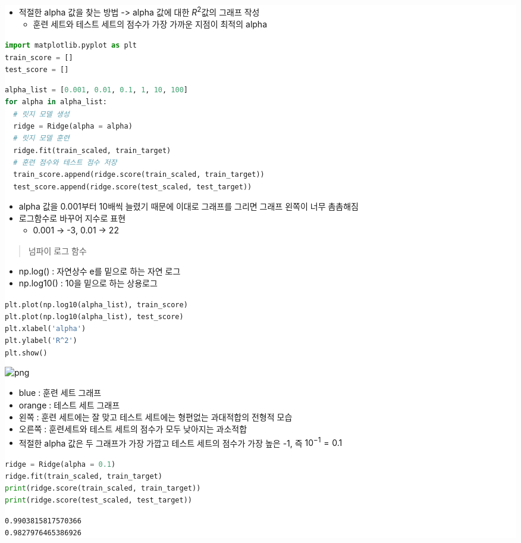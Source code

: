 - 적절한 alpha 값을 찾는 방법 -> alpha 값에 대한 $R^2$값의 그래프 작성
  - 훈련 세트와 테스트 세트의 점수가 가장 가까운 지점이 최적의 alpha


```python
import matplotlib.pyplot as plt
train_score = []
test_score = []
```


```python
alpha_list = [0.001, 0.01, 0.1, 1, 10, 100]
for alpha in alpha_list:
  # 릿지 모델 생성
  ridge = Ridge(alpha = alpha)
  # 릿지 모델 훈련
  ridge.fit(train_scaled, train_target)
  # 훈련 점수와 테스트 점수 저장
  train_score.append(ridge.score(train_scaled, train_target))
  test_score.append(ridge.score(test_scaled, test_target))
```

- alpha 값을 0.001부터 10배씩 늘렸기 때문에 이대로 그래프를 그리면 그래프 왼쪽이 너무 촘촘해짐
- 로그함수로 바꾸어 지수로 표현
  - 0.001 -> -3, 0.01 -> 22   
  
> 넘파이 로그 함수
  - np.log() : 자연상수 e를 밑으로 하는 자연 로그
  - np.log10() : 10을 밑으로 하는 상용로그


```python
plt.plot(np.log10(alpha_list), train_score)
plt.plot(np.log10(alpha_list), test_score)
plt.xlabel('alpha')
plt.ylabel('R^2')
plt.show()
```


![png](/images/self_study_ml_dl_images/chapter3_3/output_46_0.png)


- blue : 훈련 세트 그래프
- orange : 테스트 세트 그래프
- 왼쪽 : 훈련 세트에는 잘 맞고 테스트 세트에는 형편없는 과대적합의 전형적 모습
- 오른쪽 : 훈련세트와 테스트 세트의 점수가 모두 낮아지는 과소적합
- 적절한 alpha 값은 두 그래프가 가장 가깝고 테스트 세트의 점수가 가장 높은 -1, 즉 $10^{-1}=0.1$


```python
ridge = Ridge(alpha = 0.1)
ridge.fit(train_scaled, train_target)
print(ridge.score(train_scaled, train_target))
print(ridge.score(test_scaled, test_target))
```

    0.9903815817570366
    0.9827976465386926
    